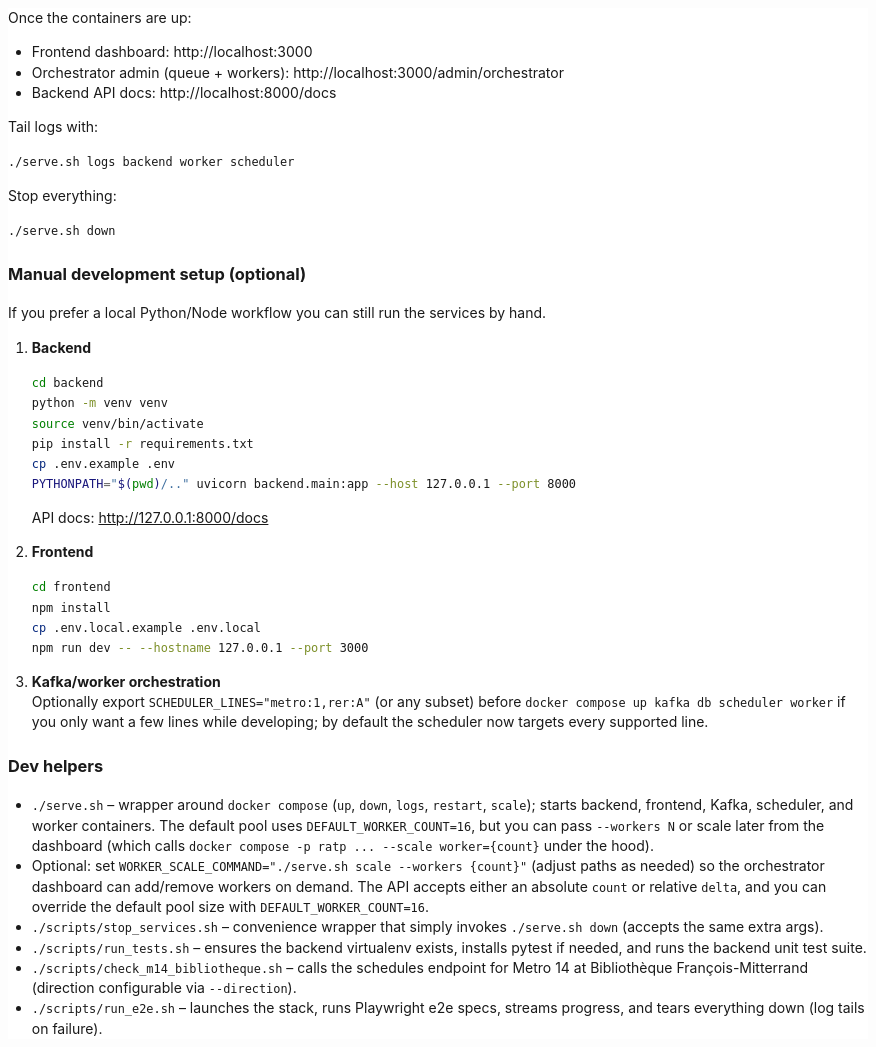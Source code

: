 Once the containers are up:
- Frontend dashboard: http://localhost:3000
- Orchestrator admin (queue + workers): http://localhost:3000/admin/orchestrator
- Backend API docs: http://localhost:8000/docs

Tail logs with:

```bash
./serve.sh logs backend worker scheduler
```

Stop everything:

```bash
./serve.sh down
```

### Manual development setup (optional)

If you prefer a local Python/Node workflow you can still run the services by hand.

1. **Backend**
   ```bash
   cd backend
   python -m venv venv
   source venv/bin/activate
   pip install -r requirements.txt
   cp .env.example .env
   PYTHONPATH="$(pwd)/.." uvicorn backend.main:app --host 127.0.0.1 --port 8000
   ```
   API docs: http://127.0.0.1:8000/docs

2. **Frontend**
   ```bash
   cd frontend
   npm install
   cp .env.local.example .env.local
   npm run dev -- --hostname 127.0.0.1 --port 3000
   ```

3. **Kafka/worker orchestration**  
  Optionally export `SCHEDULER_LINES="metro:1,rer:A"` (or any subset) before `docker compose up kafka db scheduler worker` if you only want a few lines while developing; by default the scheduler now targets every supported line.

### Dev helpers

- `./serve.sh` – wrapper around `docker compose` (`up`, `down`, `logs`, `restart`, `scale`); starts backend, frontend, Kafka, scheduler, and worker containers. The default pool uses `DEFAULT_WORKER_COUNT=16`, but you can pass `--workers N` or scale later from the dashboard (which calls `docker compose -p ratp ... --scale worker={count}` under the hood).
- Optional: set `WORKER_SCALE_COMMAND="./serve.sh scale --workers {count}"` (adjust paths as needed) so the orchestrator dashboard can add/remove workers on demand. The API accepts either an absolute `count` or relative `delta`, and you can override the default pool size with `DEFAULT_WORKER_COUNT=16`.
- `./scripts/stop_services.sh` – convenience wrapper that simply invokes `./serve.sh down` (accepts the same extra args).
- `./scripts/run_tests.sh` – ensures the backend virtualenv exists, installs pytest if needed, and runs the backend unit test suite.
- `./scripts/check_m14_bibliotheque.sh` – calls the schedules endpoint for Metro 14 at Bibliothèque François-Mitterrand (direction configurable via `--direction`).
- `./scripts/run_e2e.sh` – launches the stack, runs Playwright e2e specs, streams progress, and tears everything down (log tails on failure).
